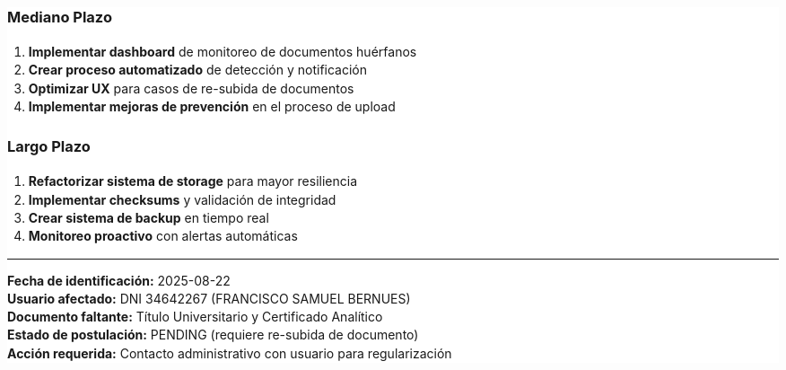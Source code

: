### Mediano Plazo  
1. **Implementar dashboard** de monitoreo de documentos huérfanos
2. **Crear proceso automatizado** de detección y notificación
3. **Optimizar UX** para casos de re-subida de documentos
4. **Implementar mejoras de prevención** en el proceso de upload

### Largo Plazo
1. **Refactorizar sistema de storage** para mayor resiliencia
2. **Implementar checksums** y validación de integridad
3. **Crear sistema de backup** en tiempo real
4. **Monitoreo proactivo** con alertas automáticas

---
**Fecha de identificación:** 2025-08-22  
**Usuario afectado:** DNI 34642267 (FRANCISCO SAMUEL BERNUES)  
**Documento faltante:** Título Universitario y Certificado Analítico  
**Estado de postulación:** PENDING (requiere re-subida de documento)  
**Acción requerida:** Contacto administrativo con usuario para regularización
